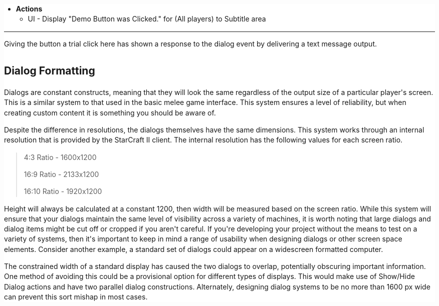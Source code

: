 - **Actions**
  - UI - Display \"Demo Button was Clicked.\" for (All players) to Subtitle area

-----------------------------------------------------------------------------------------------------

Giving the button a trial click here has shown a response to the dialog event by delivering a text message output.

## Dialog Formatting

Dialogs are constant constructs, meaning that they will look the same regardless of the output size of a particular player's screen. This is a similar system to that used in the basic melee game interface. This system ensures a level of reliability, but when creating custom content it is something you should be aware of.

Despite the difference in resolutions, the dialogs themselves have the same dimensions. This system works through an internal resolution that is provided by the StarCraft II client. The internal resolution has the following values for each screen ratio.

> 4:3 Ratio - 1600x1200
> 
> 16:9 Ratio - 2133x1200
> 
> 16:10 Ratio - 1920x1200

Height will always be calculated at a constant 1200, then width will be measured based on the screen ratio. While this system will ensure that your dialogs maintain the same level of visibility across a variety of machines, it is worth noting that large dialogs and dialog items might be cut off or cropped if you aren't careful. If you're developing your project without the means to test on a variety of systems, then it's important to keep in mind a range of usability when designing dialogs or other screen space elements. Consider another example, a standard set of dialogs could appear on a widescreen formatted computer.

The constrained width of a standard display has caused the two dialogs to overlap, potentially obscuring important information. One method of avoiding this could be a provisional option for different types of displays. This would make use of Show/Hide Dialog actions and have two parallel dialog constructions. Alternately, designing dialog systems to be no more than 1600 px wide can prevent this sort mishap in most cases.
